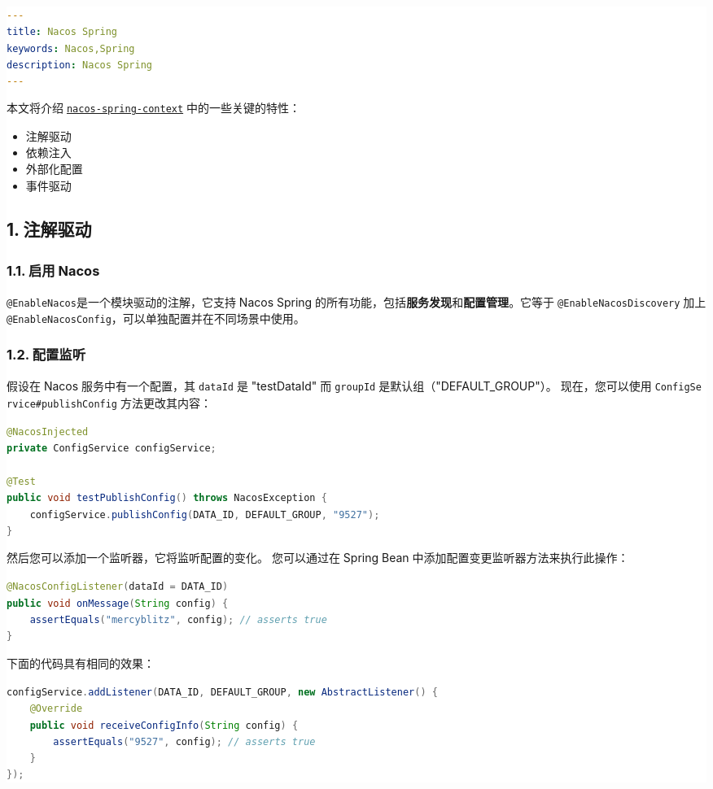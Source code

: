 ```yaml
---
title: Nacos Spring
keywords: Nacos,Spring
description: Nacos Spring
---
```



本文将介绍 [`nacos-spring-context`](//github.com/nacos-group/nacos-spring-project) 中的一些关键的特性：

- 注解驱动
- 依赖注入
- 外部化配置
- 事件驱动

## 1. 注解驱动

### 1.1. 启用 Nacos

`@EnableNacos`是一个模块驱动的注解，它支持 Nacos Spring 的所有功能，包括**服务发现**和**配置管理**。它等于 `@EnableNacosDiscovery` 加上 `@EnableNacosConfig`，可以单独配置并在不同场景中使用。

### 1.2. 配置监听

假设在 Nacos 服务中有一个配置，其 `dataId` 是 "testDataId" 而 `groupId` 是默认组（"DEFAULT_GROUP"）。 现在，您可以使用 `ConfigService#publishConfig` 方法更改其内容：

```java
@NacosInjected
private ConfigService configService;

@Test
public void testPublishConfig() throws NacosException {
    configService.publishConfig(DATA_ID, DEFAULT_GROUP, "9527");
}
```

然后您可以添加一个监听器，它将监听配置的变化。 您可以通过在 Spring Bean 中添加配置变更监听器方法来执行此操作：

```java
@NacosConfigListener(dataId = DATA_ID)
public void onMessage(String config) {
    assertEquals("mercyblitz", config); // asserts true
}
```

下面的代码具有相同的效果：

```java
configService.addListener(DATA_ID, DEFAULT_GROUP, new AbstractListener() {
    @Override
    public void receiveConfigInfo(String config) {
        assertEquals("9527", config); // asserts true
    }
});
```
